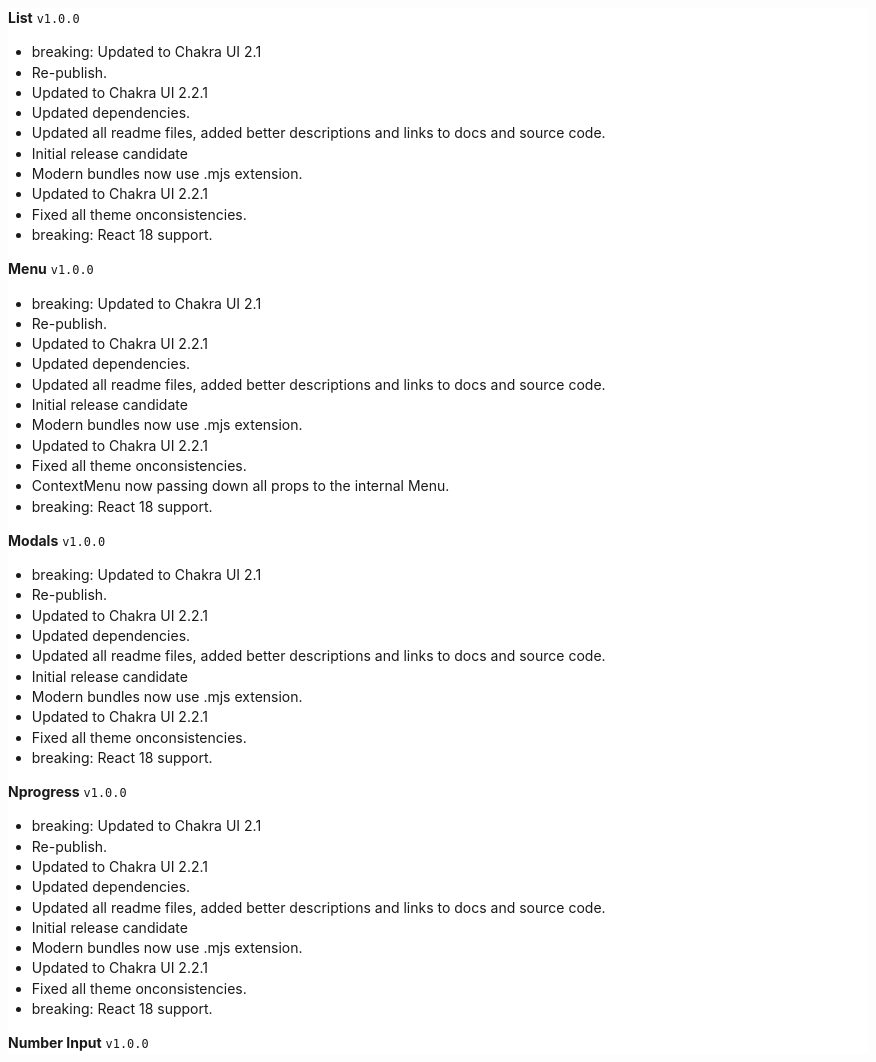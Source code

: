 **List** `v1.0.0`

- breaking: Updated to Chakra UI 2.1
- Re-publish.
- Updated to Chakra UI 2.2.1
- Updated dependencies.
- Updated all readme files, added better descriptions and links to docs and source code.
- Initial release candidate
- Modern bundles now use .mjs extension.
- Updated to Chakra UI 2.2.1
- Fixed all theme onconsistencies.
- breaking: React 18 support.

**Menu** `v1.0.0`

- breaking: Updated to Chakra UI 2.1
- Re-publish.
- Updated to Chakra UI 2.2.1
- Updated dependencies.
- Updated all readme files, added better descriptions and links to docs and source code.
- Initial release candidate
- Modern bundles now use .mjs extension.
- Updated to Chakra UI 2.2.1
- Fixed all theme onconsistencies.
- ContextMenu now passing down all props to the internal Menu.
- breaking: React 18 support.

**Modals** `v1.0.0`

- breaking: Updated to Chakra UI 2.1
- Re-publish.
- Updated to Chakra UI 2.2.1
- Updated dependencies.
- Updated all readme files, added better descriptions and links to docs and source code.
- Initial release candidate
- Modern bundles now use .mjs extension.
- Updated to Chakra UI 2.2.1
- Fixed all theme onconsistencies.
- breaking: React 18 support.

**Nprogress** `v1.0.0`

- breaking: Updated to Chakra UI 2.1
- Re-publish.
- Updated to Chakra UI 2.2.1
- Updated dependencies.
- Updated all readme files, added better descriptions and links to docs and source code.
- Initial release candidate
- Modern bundles now use .mjs extension.
- Updated to Chakra UI 2.2.1
- Fixed all theme onconsistencies.
- breaking: React 18 support.

**Number Input** `v1.0.0`
